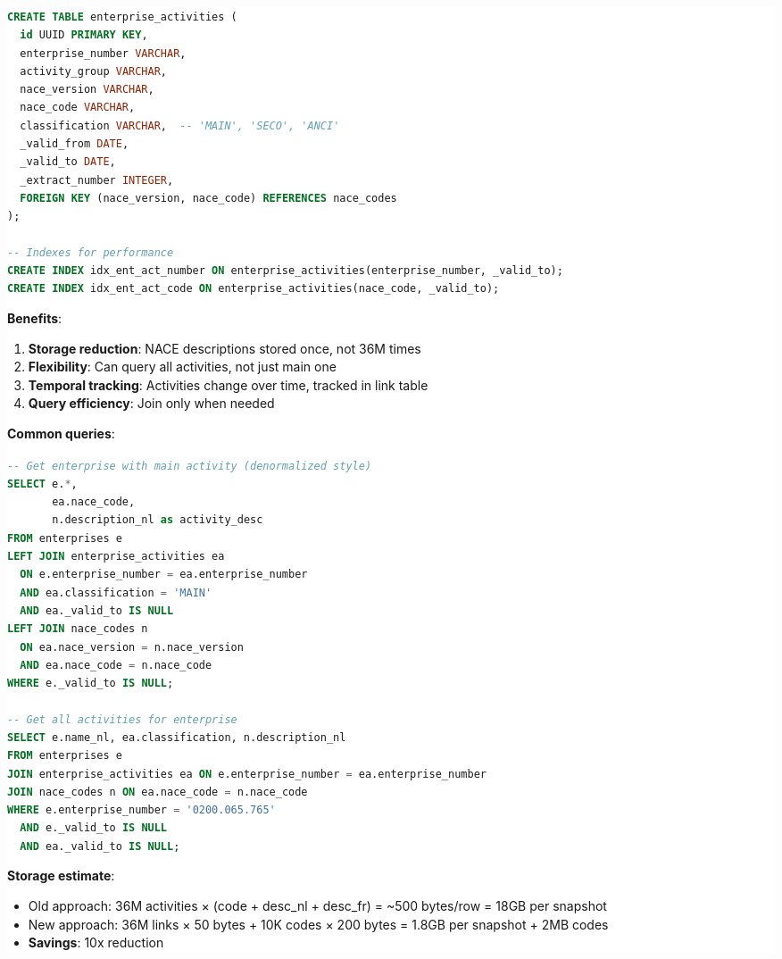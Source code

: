 ```sql
CREATE TABLE enterprise_activities (
  id UUID PRIMARY KEY,
  enterprise_number VARCHAR,
  activity_group VARCHAR,
  nace_version VARCHAR,
  nace_code VARCHAR,
  classification VARCHAR,  -- 'MAIN', 'SECO', 'ANCI'
  _valid_from DATE,
  _valid_to DATE,
  _extract_number INTEGER,
  FOREIGN KEY (nace_version, nace_code) REFERENCES nace_codes
);

-- Indexes for performance
CREATE INDEX idx_ent_act_number ON enterprise_activities(enterprise_number, _valid_to);
CREATE INDEX idx_ent_act_code ON enterprise_activities(nace_code, _valid_to);
```

**Benefits**:
1. **Storage reduction**: NACE descriptions stored once, not 36M times
2. **Flexibility**: Can query all activities, not just main one
3. **Temporal tracking**: Activities change over time, tracked in link table
4. **Query efficiency**: Join only when needed

**Common queries**:
```sql
-- Get enterprise with main activity (denormalized style)
SELECT e.*,
       ea.nace_code,
       n.description_nl as activity_desc
FROM enterprises e
LEFT JOIN enterprise_activities ea
  ON e.enterprise_number = ea.enterprise_number
  AND ea.classification = 'MAIN'
  AND ea._valid_to IS NULL
LEFT JOIN nace_codes n
  ON ea.nace_version = n.nace_version
  AND ea.nace_code = n.nace_code
WHERE e._valid_to IS NULL;

-- Get all activities for enterprise
SELECT e.name_nl, ea.classification, n.description_nl
FROM enterprises e
JOIN enterprise_activities ea ON e.enterprise_number = ea.enterprise_number
JOIN nace_codes n ON ea.nace_code = n.nace_code
WHERE e.enterprise_number = '0200.065.765'
  AND e._valid_to IS NULL
  AND ea._valid_to IS NULL;
```

**Storage estimate**:
- Old approach: 36M activities × (code + desc_nl + desc_fr) = ~500 bytes/row = 18GB per snapshot
- New approach: 36M links × 50 bytes + 10K codes × 200 bytes = 1.8GB per snapshot + 2MB codes
- **Savings**: 10x reduction
